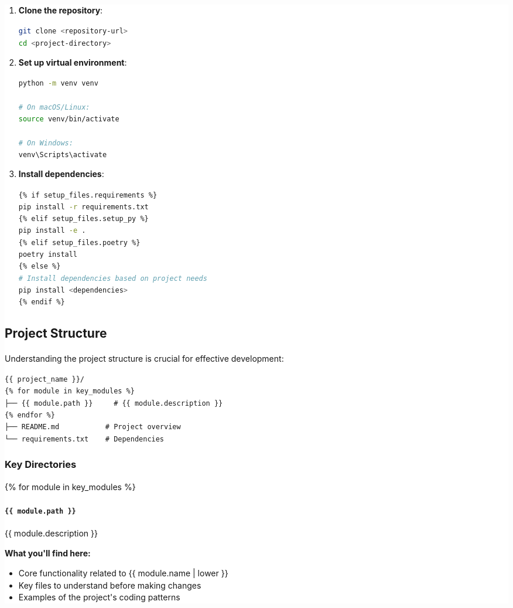 1. **Clone the repository**:
   ```bash
   git clone <repository-url>
   cd <project-directory>
   ```

2. **Set up virtual environment**:
   ```bash
   python -m venv venv
   
   # On macOS/Linux:
   source venv/bin/activate
   
   # On Windows:
   venv\Scripts\activate
   ```

3. **Install dependencies**:
   ```bash
   {% if setup_files.requirements %}
   pip install -r requirements.txt
   {% elif setup_files.setup_py %}
   pip install -e .
   {% elif setup_files.poetry %}
   poetry install
   {% else %}
   # Install dependencies based on project needs
   pip install <dependencies>
   {% endif %}
   ```

## Project Structure

Understanding the project structure is crucial for effective development:

```
{{ project_name }}/
{% for module in key_modules %}
├── {{ module.path }}     # {{ module.description }}
{% endfor %}
├── README.md           # Project overview
└── requirements.txt    # Dependencies
```

### Key Directories

{% for module in key_modules %}
#### `{{ module.path }}`
{{ module.description }}

**What you'll find here:**
- Core functionality related to {{ module.name | lower }}
- Key files to understand before making changes
- Examples of the project's coding patterns
